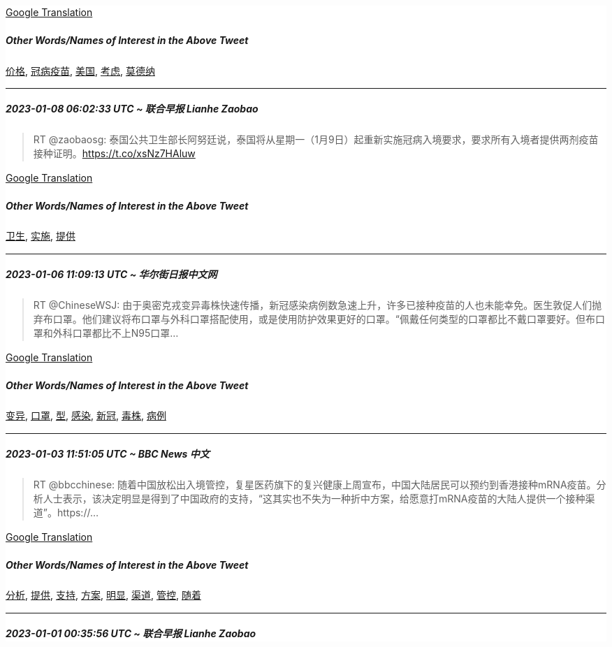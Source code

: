 [Google Translation](https://translate.google.com/?hi=en&tab=TT&sl=zh-CN&tl=en&op=translate&text=RT+%40zaobaosg%3A+%E7%BE%8E%E5%9B%BD%E8%8E%AB%E5%BE%B7%E7%BA%B3%E5%85%AC%E5%8F%B8%E6%AD%A3%E5%9C%A8%E8%80%83%E8%99%91%E6%8A%8A%E5%9C%A8%E7%BE%8E%E5%9B%BD%E7%9A%84%E5%86%A0%E7%97%85%E7%96%AB%E8%8B%97%E4%BB%B7%E6%A0%BC%EF%BC%8C%E5%AE%9A%E4%B8%BA%E6%AF%8F%E5%89%82110%E8%87%B3130%E7%BE%8E%E5%85%83%E3%80%82https%3A%2F%2Ft.co%2FmJRkR39EG7)
##### Other Words/Names of Interest in the Above Tweet
[价格](价格.md), [冠病疫苗](冠病疫苗.md), [美国](美国.md), [考虑](考虑.md), [莫德纳](莫德纳.md)
___
##### 2023-01-08 06:02:33 UTC ~ 联合早报 Lianhe Zaobao
> RT @zaobaosg: 泰国公共卫生部长阿努廷说，泰国将从星期一（1月9日）起重新实施冠病入境要求，要求所有入境者提供两剂疫苗接种证明。https://t.co/xsNz7HAluw

[Google Translation](https://translate.google.com/?hi=en&tab=TT&sl=zh-CN&tl=en&op=translate&text=RT+%40zaobaosg%3A+%E6%B3%B0%E5%9B%BD%E5%85%AC%E5%85%B1%E5%8D%AB%E7%94%9F%E9%83%A8%E9%95%BF%E9%98%BF%E5%8A%AA%E5%BB%B7%E8%AF%B4%EF%BC%8C%E6%B3%B0%E5%9B%BD%E5%B0%86%E4%BB%8E%E6%98%9F%E6%9C%9F%E4%B8%80%EF%BC%881%E6%9C%889%E6%97%A5%EF%BC%89%E8%B5%B7%E9%87%8D%E6%96%B0%E5%AE%9E%E6%96%BD%E5%86%A0%E7%97%85%E5%85%A5%E5%A2%83%E8%A6%81%E6%B1%82%EF%BC%8C%E8%A6%81%E6%B1%82%E6%89%80%E6%9C%89%E5%85%A5%E5%A2%83%E8%80%85%E6%8F%90%E4%BE%9B%E4%B8%A4%E5%89%82%E7%96%AB%E8%8B%97%E6%8E%A5%E7%A7%8D%E8%AF%81%E6%98%8E%E3%80%82https%3A%2F%2Ft.co%2FxsNz7HAluw)
##### Other Words/Names of Interest in the Above Tweet
[卫生](卫生.md), [实施](实施.md), [提供](提供.md)
___
##### 2023-01-06 11:09:13 UTC ~ 华尔街日报中文网
> RT @ChineseWSJ: 由于奥密克戎变异毒株快速传播，新冠感染病例数急速上升，许多已接种疫苗的人也未能幸免。医生敦促人们抛弃布口罩。他们建议将布口罩与外科口罩搭配使用，或是使用防护效果更好的口罩。“佩戴任何类型的口罩都比不戴口罩要好。但布口罩和外科口罩都比不上N95口罩…

[Google Translation](https://translate.google.com/?hi=en&tab=TT&sl=zh-CN&tl=en&op=translate&text=RT+%40ChineseWSJ%3A+%E7%94%B1%E4%BA%8E%E5%A5%A5%E5%AF%86%E5%85%8B%E6%88%8E%E5%8F%98%E5%BC%82%E6%AF%92%E6%A0%AA%E5%BF%AB%E9%80%9F%E4%BC%A0%E6%92%AD%EF%BC%8C%E6%96%B0%E5%86%A0%E6%84%9F%E6%9F%93%E7%97%85%E4%BE%8B%E6%95%B0%E6%80%A5%E9%80%9F%E4%B8%8A%E5%8D%87%EF%BC%8C%E8%AE%B8%E5%A4%9A%E5%B7%B2%E6%8E%A5%E7%A7%8D%E7%96%AB%E8%8B%97%E7%9A%84%E4%BA%BA%E4%B9%9F%E6%9C%AA%E8%83%BD%E5%B9%B8%E5%85%8D%E3%80%82%E5%8C%BB%E7%94%9F%E6%95%A6%E4%BF%83%E4%BA%BA%E4%BB%AC%E6%8A%9B%E5%BC%83%E5%B8%83%E5%8F%A3%E7%BD%A9%E3%80%82%E4%BB%96%E4%BB%AC%E5%BB%BA%E8%AE%AE%E5%B0%86%E5%B8%83%E5%8F%A3%E7%BD%A9%E4%B8%8E%E5%A4%96%E7%A7%91%E5%8F%A3%E7%BD%A9%E6%90%AD%E9%85%8D%E4%BD%BF%E7%94%A8%EF%BC%8C%E6%88%96%E6%98%AF%E4%BD%BF%E7%94%A8%E9%98%B2%E6%8A%A4%E6%95%88%E6%9E%9C%E6%9B%B4%E5%A5%BD%E7%9A%84%E5%8F%A3%E7%BD%A9%E3%80%82%E2%80%9C%E4%BD%A9%E6%88%B4%E4%BB%BB%E4%BD%95%E7%B1%BB%E5%9E%8B%E7%9A%84%E5%8F%A3%E7%BD%A9%E9%83%BD%E6%AF%94%E4%B8%8D%E6%88%B4%E5%8F%A3%E7%BD%A9%E8%A6%81%E5%A5%BD%E3%80%82%E4%BD%86%E5%B8%83%E5%8F%A3%E7%BD%A9%E5%92%8C%E5%A4%96%E7%A7%91%E5%8F%A3%E7%BD%A9%E9%83%BD%E6%AF%94%E4%B8%8D%E4%B8%8AN95%E5%8F%A3%E7%BD%A9%E2%80%A6)
##### Other Words/Names of Interest in the Above Tweet
[变异](变异.md), [口罩](口罩.md), [型](型.md), [感染](感染.md), [新冠](新冠.md), [毒株](毒株.md), [病例](病例.md)
___
##### 2023-01-03 11:51:05 UTC ~ BBC News 中文
> RT @bbcchinese: 随着中国放松出入境管控，复星医药旗下的复兴健康上周宣布，中国大陆居民可以预约到香港接种mRNA疫苗。分析人士表示，该决定明显是得到了中国政府的支持，“这其实也不失为一种折中方案，给愿意打mRNA疫苗的大陆人提供一个接种渠道”。https://…

[Google Translation](https://translate.google.com/?hi=en&tab=TT&sl=zh-CN&tl=en&op=translate&text=RT+%40bbcchinese%3A+%E9%9A%8F%E7%9D%80%E4%B8%AD%E5%9B%BD%E6%94%BE%E6%9D%BE%E5%87%BA%E5%85%A5%E5%A2%83%E7%AE%A1%E6%8E%A7%EF%BC%8C%E5%A4%8D%E6%98%9F%E5%8C%BB%E8%8D%AF%E6%97%97%E4%B8%8B%E7%9A%84%E5%A4%8D%E5%85%B4%E5%81%A5%E5%BA%B7%E4%B8%8A%E5%91%A8%E5%AE%A3%E5%B8%83%EF%BC%8C%E4%B8%AD%E5%9B%BD%E5%A4%A7%E9%99%86%E5%B1%85%E6%B0%91%E5%8F%AF%E4%BB%A5%E9%A2%84%E7%BA%A6%E5%88%B0%E9%A6%99%E6%B8%AF%E6%8E%A5%E7%A7%8DmRNA%E7%96%AB%E8%8B%97%E3%80%82%E5%88%86%E6%9E%90%E4%BA%BA%E5%A3%AB%E8%A1%A8%E7%A4%BA%EF%BC%8C%E8%AF%A5%E5%86%B3%E5%AE%9A%E6%98%8E%E6%98%BE%E6%98%AF%E5%BE%97%E5%88%B0%E4%BA%86%E4%B8%AD%E5%9B%BD%E6%94%BF%E5%BA%9C%E7%9A%84%E6%94%AF%E6%8C%81%EF%BC%8C%E2%80%9C%E8%BF%99%E5%85%B6%E5%AE%9E%E4%B9%9F%E4%B8%8D%E5%A4%B1%E4%B8%BA%E4%B8%80%E7%A7%8D%E6%8A%98%E4%B8%AD%E6%96%B9%E6%A1%88%EF%BC%8C%E7%BB%99%E6%84%BF%E6%84%8F%E6%89%93mRNA%E7%96%AB%E8%8B%97%E7%9A%84%E5%A4%A7%E9%99%86%E4%BA%BA%E6%8F%90%E4%BE%9B%E4%B8%80%E4%B8%AA%E6%8E%A5%E7%A7%8D%E6%B8%A0%E9%81%93%E2%80%9D%E3%80%82https%3A%2F%2F%E2%80%A6)
##### Other Words/Names of Interest in the Above Tweet
[分析](分析.md), [提供](提供.md), [支持](支持.md), [方案](方案.md), [明显](明显.md), [渠道](渠道.md), [管控](管控.md), [随着](随着.md)
___
##### 2023-01-01 00:35:56 UTC ~ 联合早报 Lianhe Zaobao
